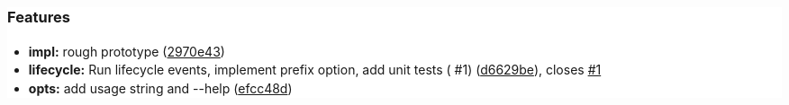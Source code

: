 ### Features

* **impl:** rough prototype ([2970e43](https://github.com/npm/libcipm/commit/2970e43))
* **lifecycle:** Run lifecycle events, implement prefix option, add unit tests (
  #1) ([d6629be](https://github.com/npm/libcipm/commit/d6629be)), closes [#1](https://github.com/npm/libcipm/issues/1)
* **opts:** add usage string and --help ([efcc48d](https://github.com/npm/libcipm/commit/efcc48d))
